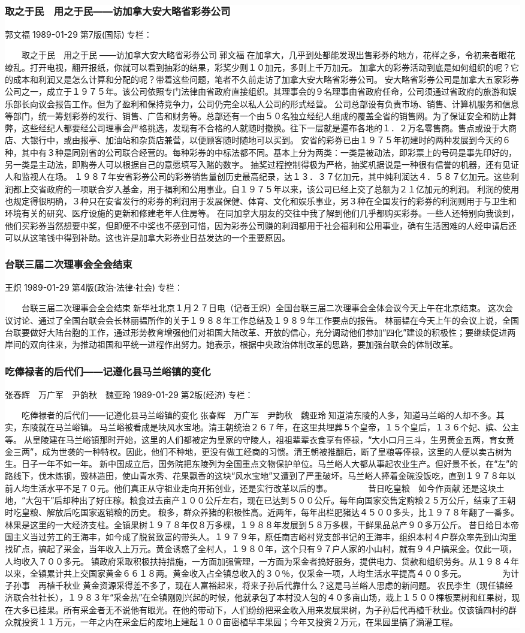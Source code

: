 
### 取之于民　用之于民——访加拿大安大略省彩券公司
郭文福
1989-01-29
第7版(国际)
专栏：

　　取之于民　用之于民
    ——访加拿大安大略省彩券公司
    郭文福
    在加拿大，几乎到处都能发现出售彩券的地方，花样之多，令初来者眼花缭乱。打开电视，翻开报纸，你就可以看到抽彩的结果，彩奖少则１０加元，多则上千万加元。
    加拿大的彩券活动到底是如何组织的呢？它的成本和利润又是怎么计算和分配的呢？带着这些问题，笔者不久前走访了加拿大安大略省彩券公司。
    安大略省彩券公司是加拿大五家彩券公司之一，成立于１９７５年。该公司依照专门法律由省政府直接组织。其理事会的９名理事由省政府任命，公司须通过省政府的旅游和娱乐部长向议会报告工作。但为了盈利和保持竞争力，公司仍完全以私人公司的形式经营。
    公司总部设有负责市场、销售、计算机服务和信息等部门，统一筹划彩券的发行、销售、广告和财务等。总部还有一个由５０名独立经纪人组成的覆盖全省的销售网。为了保证安全和防止舞弊，这些经纪人都要经公司理事会严格挑选，发现有不合格的人就随时撤换。往下一层就是遍布各地的１．２万名零售商。售点或设于大商店、大银行中，或由报亭、加油站和杂货店兼营，以便顾客随时随地可以买到。
    安省的彩券已由１９７５年初建时的两种发展到今天的６种，其中有３种是同别省的公司联合经营的。每种彩券的中标法都不同。基本上分为两类：一类是被动法，即彩票上的号码是事先印好的，另一类是主动法，即购券人可以根据自己的意愿填写入赌的数字。
    抽奖过程控制得极为严格，抽奖机据说是一种很有信誉的机器，还有见证人和监视人在场。
    １９８７年安省彩券公司的彩券销售量创历史最高纪录，达１３．３７亿加元，其中纯利润达４．５８７亿加元。这些利润都上交省政府的一项联合岁入基金，用于福利和公用事业。自１９７５年以来，该公司已经上交了总额为２１亿加元的利润。
    利润的使用也规定得很明确，３种只在安省发行的彩券的利润用于发展保健、体育、文化和娱乐事业，另３种在全国发行的彩券的利润则用于与卫生和环境有关的研究、医疗设施的更新和修建老年人住房等。
    在同加拿大朋友的交往中我了解到他们几乎都购买彩券。一些人还特别向我谈到，他们买彩券当然想要中奖，但即便不中奖也不感到可惜，因为彩券公司赚的利润都用于社会福利和公用事业，确有生活困难的人经申请后还可以从这笔钱中得到补助。这也许是加拿大彩券业日益发达的一个重要原因。


### 台联三届二次理事会全会结束
王炽
1989-01-29
第4版(政治·法律·社会)
专栏：

　　台联三届二次理事会全会结束
    新华社北京１月２７日电（记者王炽）全国台联三届二次理事会全体会议今天上午在北京结束。
    这次会议讨论、通过了全国台联会会长林丽韫所作的关于１９８８年工作总结及１９８９年工作要点的报告。
    林丽韫在今天上午的会议上说，全国台联要做好大陆台胞的工作，通过形势教育增强他们对祖国大陆改革、开放的信心，充分调动他们参加“四化”建设的积极性；要继续促进两岸间的双向往来，为推动祖国和平统一进程作出努力。她表示，根据中央政治体制改革的思路，要加强台联会的体制改革。


### 吃俸禄者的后代们——记遵化县马兰峪镇的变化
张春辉　万广军　尹韵秋　魏亚玲
1989-01-29
第2版(经济)
专栏：

　　吃俸禄者的后代们——记遵化县马兰峪镇的变化
    张春辉　万广军　尹韵秋　魏亚玲
    知道清东陵的人多，知道马兰峪的人却不多。其实，东陵就在马兰峪镇。
    马兰峪被看成是块风水宝地。清王朝统治２６７年，在这里共埋葬５个皇帝，１５个皇后，１３６个妃、嫔、公主等。
    从皇陵建在马兰峪镇那时开始，这里的人们都被定为皇家的守陵人，祖祖辈辈衣食享有俸禄，“大小口月三斗，生男黄金五两，育女黄金三两”，成为世袭的一种特权。因此，他们不种地，更没有做工经商的习惯。清王朝被推翻后，断了皇粮等俸禄，这里的人便以卖古树为生。日子一年不如一年。
    新中国成立后，国务院把东陵列为全国重点文物保护单位。马兰峪人大都从事起农业生产。但好景不长，在“左”的路线下，伐木炼钢，毁林造田，使山青水秀、花果飘香的这块“风水宝地”又遭到了严重破坏。马兰峪人捧着金碗没饭吃，直到１９７８年以前人均生活水平不足７０元。他们真正从守祖业走向开拓创业，还是实行改革以后的事。
    　　　　昔日吃皇粮　如今作贡献
    还是这块土地，“大包干”后却种出了好庄稼。粮食过去亩产１００公斤左右，现在已达到５００公斤。每年向国家交售定购粮２５万公斤，结束了王朝时吃皇粮、解放后吃国家返销粮的历史。
    粮多，群众养猪的积极性高。近两年，每年出栏肥猪达４５００多头，比１９７８年翻了一番多。
    林果是这里的一大经济支柱。全镇果树１９７８年仅８万多棵，１９８８年发展到５８万多棵，干鲜果品总产９０多万公斤。
    昔日给日本帝国主义当过劳工的王海丰，如今成了脱贫致富的带头人。１９７９年，原任南吉峪村党支部书记的王海丰，组织本村４户群众率先到山沟里找矿点，搞起了采金，当年收入上万元。黄金诱惑了全村人，１９８０年，这个只有９７户人家的小山村，就有９４户搞采金。仅此一项，人均收入７００多元。
    镇政府采取积极扶持措施，一方面加强管理，一方面为采金者搞好服务，提供电力、贷款和组织劳务。从１９８４年以来，全镇累计共上交国家黄金６６１８两。黄金收入占全镇总收入的３０％，仅采金一项，人均生活水平提高４００多元。
    　　　　为计子孙事　再植千秋业
    黄金资源采得差不多了，现在人富裕起来，将来子孙后代靠什么？这是马兰峪人思虑的新问题。
    农民李生（现任镇经济联合社社长），１９８３年“采金热”在全镇刚刚兴起的时候，他就承包了本村没人包的４０多亩山场，栽上１５００棵板栗树和红果树，现在大多已挂果。所有采金者无不说他有眼光。在他的带动下，人们纷纷把采金收入用来发展果树，为子孙后代再植千秋业。仅该镇四村的群众就投资１１万元，一年之内在采金后的废地上建起１００亩密植早丰果园；今年又投资２万元，在果园里搞了滴灌工程。